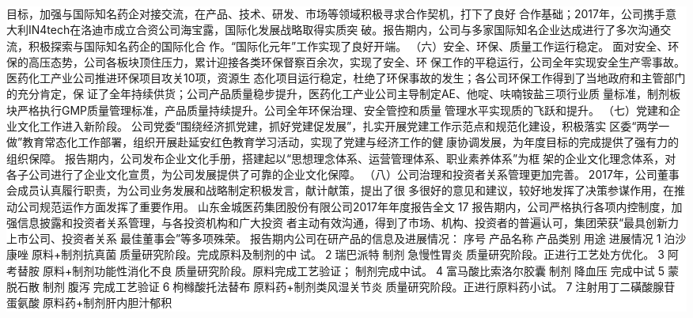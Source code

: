 目标，加强与国际知名药企对接交流，在产品、技术、研发、市场等领域积极寻求合作契机，打下了良好
合作基础；2017年，公司携手意大利IN4tech在洛迪市成立合资公司海宝露，国际化发展战略取得实质突
破。报告期内，公司与多家国际知名企业达成进行了多次沟通交流，积极探索与国际知名药企的国际化合
作。“国际化元年”工作实现了良好开端。
（六）安全、环保、质量工作运行稳定。
面对安全、环保的高压态势，公司各板块顶住压力，累计迎接各类环保督察百余次，实现了安全、环
保工作的平稳运行，公司全年实现安全生产零事故。医药化工产业公司推进环保项目攻关10项，资源生
态化项目运行稳定，杜绝了环保事故的发生；各公司环保工作得到了当地政府和主管部门的充分肯定，保
证了全年持续供货；公司产品质量稳步提升，医药化工产业公司主导制定AE、他啶、呋喃铵盐三项行业质
量标准，制剂板块严格执行GMP质量管理标准，产品质量持续提升。公司全年环保治理、安全管控和质量
管理水平实现质的飞跃和提升。
（七）党建和企业文化工作进入新阶段。
公司党委“围绕经济抓党建，抓好党建促发展”，扎实开展党建工作示范点和规范化建设，积极落实
区委“两学一做”教育常态化工作部署，组织开展赴延安红色教育学习活动，实现了党建与经济工作的健
康协调发展，为年度目标的完成提供了强有力的组织保障。
报告期内，公司发布企业文化手册，搭建起以“思想理念体系、运营管理体系、职业素养体系”为框
架的企业文化理念体系，对各子公司进行了企业文化宣贯，为公司发展提供了可靠的企业文化保障。
（八）公司治理和投资者关系管理更加完善。
2017年，公司董事会成员认真履行职责，为公司业务发展和战略制定积极发言，献计献策，提出了很
多很好的意见和建议，较好地发挥了决策参谋作用，在推动公司规范运作方面发挥了重要作用。
山东金城医药集团股份有限公司2017年年度报告全文
17
报告期内，公司严格执行各项内控制度，加强信息披露和投资者关系管理，与各投资机构和广大投资
者主动有效沟通，得到了市场、机构、投资者的普遍认可，集团荣获“最具创新力上市公司、投资者关系
最佳董事会”等多项殊荣。
报告期内公司在研产品的信息及进展情况：
序号
产品名称
产品类别
用途
进展情况
1
泊沙康唑
原料+制剂抗真菌
质量研究阶段。完成原料及制剂的中
试。
2
瑞巴派特
制剂
急慢性胃炎
质量研究阶段。正进行工艺处方优化。
3
阿考替胺
原料+制剂功能性消化不良
质量研究阶段。原料完成工艺验证；
制剂完成中试。
4
富马酸比索洛尔胶囊
制剂
降血压
完成中试
5
蒙脱石散
制剂
腹泻
完成工艺验证
6
枸橼酸托法替布
原料药+制剂类风湿关节炎
质量研究阶段。正进行原料药小试。
7
注射用丁二磺酸腺苷
蛋氨酸
原料药+制剂肝内胆汁郁积